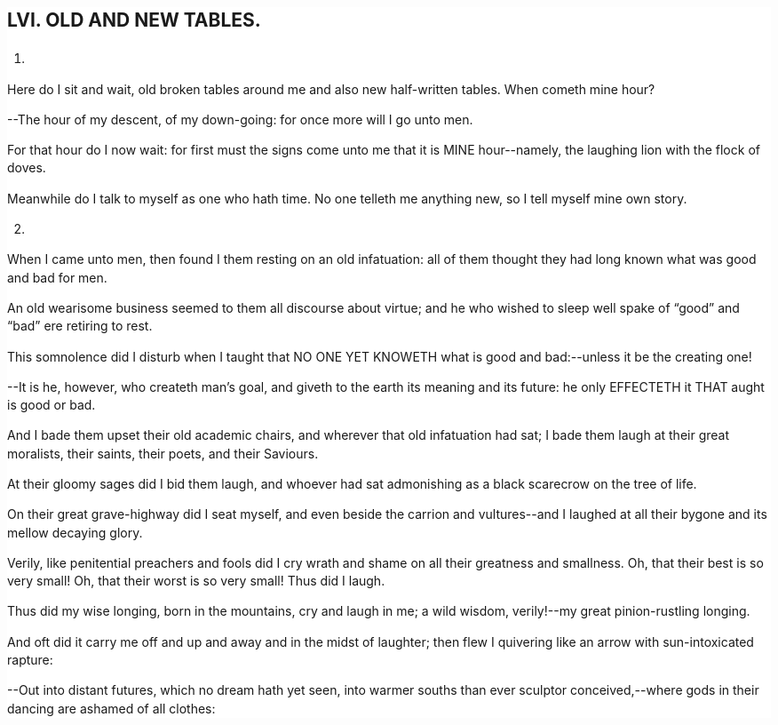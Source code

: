 ## LVI. OLD AND NEW TABLES.

1.

Here do I sit and wait, old broken tables around me and also new
half-written tables. When cometh mine hour?

--The hour of my descent, of my down-going: for once more will I go unto
men.

For that hour do I now wait: for first must the signs come unto me that
it is MINE hour--namely, the laughing lion with the flock of doves.

Meanwhile do I talk to myself as one who hath time. No one telleth me
anything new, so I tell myself mine own story.

2.

When I came unto men, then found I them resting on an old infatuation:
all of them thought they had long known what was good and bad for men.

An old wearisome business seemed to them all discourse about virtue; and
he who wished to sleep well spake of “good” and “bad” ere retiring to
rest.

This somnolence did I disturb when I taught that NO ONE YET KNOWETH what
is good and bad:--unless it be the creating one!

--It is he, however, who createth man’s goal, and giveth to the earth
its meaning and its future: he only EFFECTETH it THAT aught is good or
bad.

And I bade them upset their old academic chairs, and wherever that old
infatuation had sat; I bade them laugh at their great moralists, their
saints, their poets, and their Saviours.

At their gloomy sages did I bid them laugh, and whoever had sat
admonishing as a black scarecrow on the tree of life.

On their great grave-highway did I seat myself, and even beside the
carrion and vultures--and I laughed at all their bygone and its mellow
decaying glory.

Verily, like penitential preachers and fools did I cry wrath and shame
on all their greatness and smallness. Oh, that their best is so very
small! Oh, that their worst is so very small! Thus did I laugh.

Thus did my wise longing, born in the mountains, cry and laugh in me; a
wild wisdom, verily!--my great pinion-rustling longing.

And oft did it carry me off and up and away and in the midst of
laughter; then flew I quivering like an arrow with sun-intoxicated
rapture:

--Out into distant futures, which no dream hath yet seen, into warmer
souths than ever sculptor conceived,--where gods in their dancing are
ashamed of all clothes:
